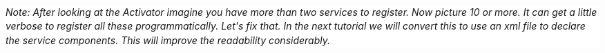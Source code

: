 _Note: After looking at the Activator imagine you have more than two services to register. Now picture 10 or more. It can get a little verbose to register all these programmatically. Let's fix that. In the next tutorial we will convert this to use an xml file to declare the service components. This will improve the readability considerably._